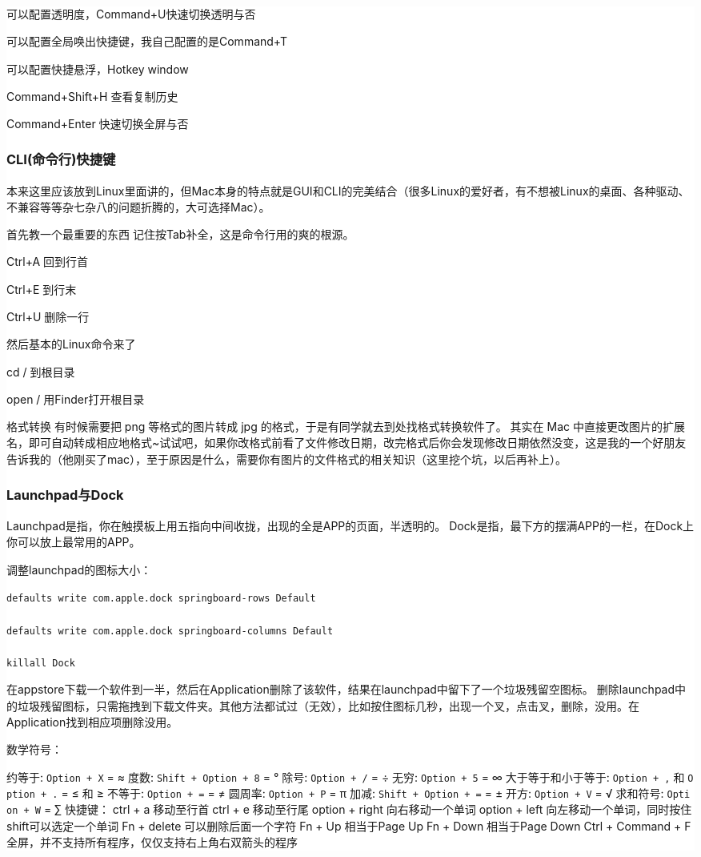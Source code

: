 可以配置透明度，Command+U快速切换透明与否

可以配置全局唤出快捷键，我自己配置的是Command+T

可以配置快捷悬浮，Hotkey window

Command+Shift+H 查看复制历史

Command+Enter   快速切换全屏与否

### CLI(命令行)快捷键

本来这里应该放到Linux里面讲的，但Mac本身的特点就是GUI和CLI的完美结合（很多Linux的爱好者，有不想被Linux的桌面、各种驱动、不兼容等等杂七杂八的问题折腾的，大可选择Mac）。

首先教一个最重要的东西
记住按Tab补全，这是命令行用的爽的根源。

Ctrl+A  回到行首

Ctrl+E  到行末

Ctrl+U  删除一行

然后基本的Linux命令来了

cd /    到根目录

open /  用Finder打开根目录


格式转换
有时候需要把 png 等格式的图片转成 jpg 的格式，于是有同学就去到处找格式转换软件了。
其实在 Mac 中直接更改图片的扩展名，即可自动转成相应地格式~试试吧，如果你改格式前看了文件修改日期，改完格式后你会发现修改日期依然没变，这是我的一个好朋友告诉我的（他刚买了mac），至于原因是什么，需要你有图片的文件格式的相关知识（这里挖个坑，以后再补上）。

### Launchpad与Dock

Launchpad是指，你在触摸板上用五指向中间收拢，出现的全是APP的页面，半透明的。
Dock是指，最下方的摆满APP的一栏，在Dock上你可以放上最常用的APP。

调整launchpad的图标大小：
```
defaults write com.apple.dock springboard-rows Default

defaults write com.apple.dock springboard-columns Default

killall Dock
```

在appstore下载一个软件到一半，然后在Application删除了该软件，结果在launchpad中留下了一个垃圾残留空图标。
删除launchpad中的垃圾残留图标，只需拖拽到下载文件夹。其他方法都试过（无效），比如按住图标几秒，出现一个叉，点击叉，删除，没用。在Application找到相应项删除没用。


数学符号：

约等于: `Option + X` = ≈
度数: `Shift + Option + 8` = °
除号: `Option + /` = ÷
无穷: `Option + 5` = ∞
大于等于和小于等于: `Option + ,` 和 `Option + .` = ≤ 和 ≥
不等于: `Option + =` = ≠
圆周率: `Option + P` = π
加减: `Shift + Option + =` = ±
开方: `Option + V` = √
求和符号: `Option + W` = ∑
快捷键：
ctrl + a 移动至行首 ctrl + e 移动至行尾
option + right 向右移动一个单词 option + left 向左移动一个单词，同时按住shift可以选定一个单词
Fn + delete 可以删除后面一个字符
Fn + Up 相当于Page Up Fn + Down 相当于Page Down
Ctrl + Command + F 全屏，并不支持所有程序，仅仅支持右上角右双箭头的程序
